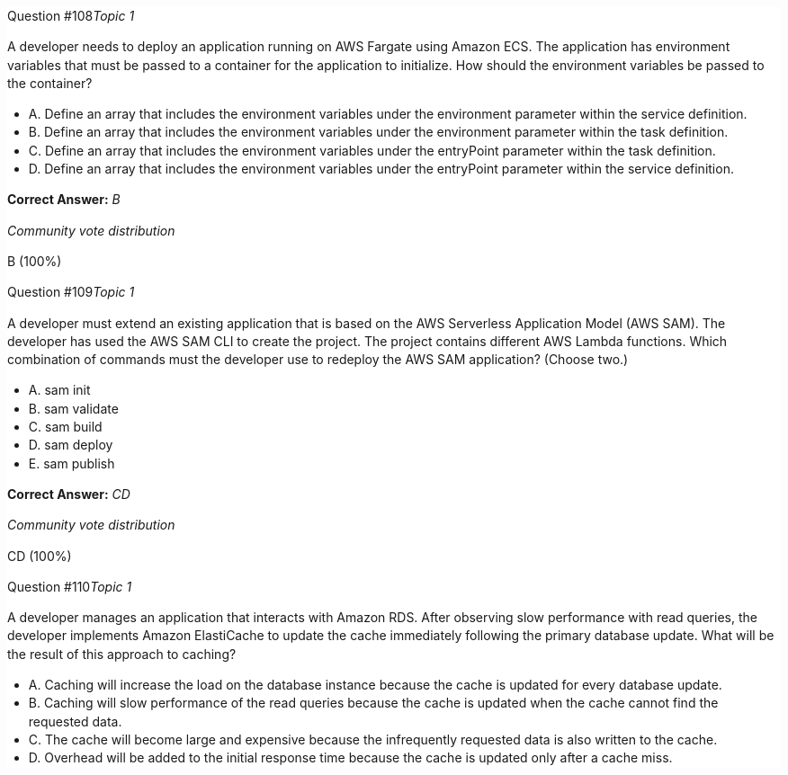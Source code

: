 

Question #108*Topic 1*

A developer needs to deploy an application running on AWS Fargate using Amazon ECS. The application has environment variables that must be passed to a container for the application to initialize.
How should the environment variables be passed to the container?

- A. Define an array that includes the environment variables under the environment parameter within the service definition.
- B. Define an array that includes the environment variables under the environment parameter within the task definition.
- C. Define an array that includes the environment variables under the entryPoint parameter within the task definition.
- D. Define an array that includes the environment variables under the entryPoint parameter within the service definition.

**Correct Answer:** *B*

*Community vote distribution*

B (100%)



Question #109*Topic 1*

A developer must extend an existing application that is based on the AWS Serverless Application Model (AWS SAM). The developer has used the AWS SAM CLI to create the project. The project contains different AWS Lambda functions.
Which combination of commands must the developer use to redeploy the AWS SAM application? (Choose two.)

- A. sam init
- B. sam validate
- C. sam build
- D. sam deploy
- E. sam publish

**Correct Answer:** *CD*

*Community vote distribution*

CD (100%)



Question #110*Topic 1*

A developer manages an application that interacts with Amazon RDS. After observing slow performance with read queries, the developer implements Amazon
ElastiCache to update the cache immediately following the primary database update.
What will be the result of this approach to caching?

- A. Caching will increase the load on the database instance because the cache is updated for every database update.
- B. Caching will slow performance of the read queries because the cache is updated when the cache cannot find the requested data.
- C. The cache will become large and expensive because the infrequently requested data is also written to the cache.
- D. Overhead will be added to the initial response time because the cache is updated only after a cache miss.
